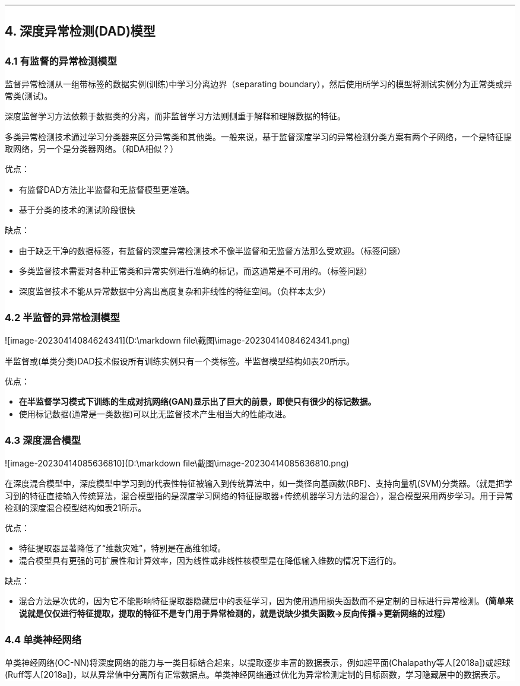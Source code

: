 ****

## 4. 深度异常检测(DAD)模型

### 4.1 有监督的异常检测模型

监督异常检测从一组带标签的数据实例(训练)中学习分离边界（separating boundary），然后使用所学习的模型将测试实例分为正常类或异常类(测试)。

深度监督学习方法依赖于数据类的分离，而非监督学习方法则侧重于解释和理解数据的特征。

多类异常检测技术通过学习分类器来区分异常类和其他类。一般来说，基于监督深度学习的异常检测分类方案有两个子网络，一个是特征提取网络，另一个是分类器网络。（和DA相似？）

优点：

* 有监督DAD方法比半监督和无监督模型更准确。

* 基于分类的技术的测试阶段很快

缺点：

* 由于缺乏干净的数据标签，有监督的深度异常检测技术不像半监督和无监督方法那么受欢迎。（标签问题）

* 多类监督技术需要对各种正常类和异常实例进行准确的标记，而这通常是不可用的。（标签问题）

* 深度监督技术不能从异常数据中分离出高度复杂和非线性的特征空间。（负样本太少）

### 4.2 半监督的异常检测模型

![image-20230414084624341](D:\markdown file\截图\image-20230414084624341.png)

半监督或(单类分类)DAD技术假设所有训练实例只有一个类标签。半监督模型结构如表20所示。

优点：

* **在半监督学习模式下训练的生成对抗网络(GAN)显示出了巨大的前景，即使只有很少的标记数据。**
* 使用标记数据(通常是一类数据)可以比无监督技术产生相当大的性能改进。

### 4.3  深度混合模型

![image-20230414085636810](D:\markdown file\截图\image-20230414085636810.png)

在深度混合模型中，深度模型中学习到的代表性特征被输入到传统算法中，如一类径向基函数(RBF)、支持向量机(SVM)分类器。（就是把学习到的特征直接输入传统算法，混合模型指的是深度学习网络的特征提取器+传统机器学习方法的混合），混合模型采用两步学习。用于异常检测的深度混合模型结构如表21所示。

优点：

* 特征提取器显著降低了“维数灾难”，特别是在高维领域。
* 混合模型具有更强的可扩展性和计算效率，因为线性或非线性核模型是在降低输入维数的情况下运行的。

缺点：

* 混合方法是次优的，因为它不能影响特征提取器隐藏层中的表征学习，因为使用通用损失函数而不是定制的目标进行异常检测。**（简单来说就是仅仅进行特征提取，提取的特征不是专门用于异常检测的，就是说缺少损失函数→反向传播→更新网络的过程）**

### 4.4 单类神经网络

单类神经网络(OC-NN)将深度网络的能力与一类目标结合起来，以提取逐步丰富的数据表示，例如超平面(Chalapathy等人[2018a])或超球(Ruff等人[2018a])，以从异常值中分离所有正常数据点。单类神经网络通过优化为异常检测定制的目标函数，学习隐藏层中的数据表示。
